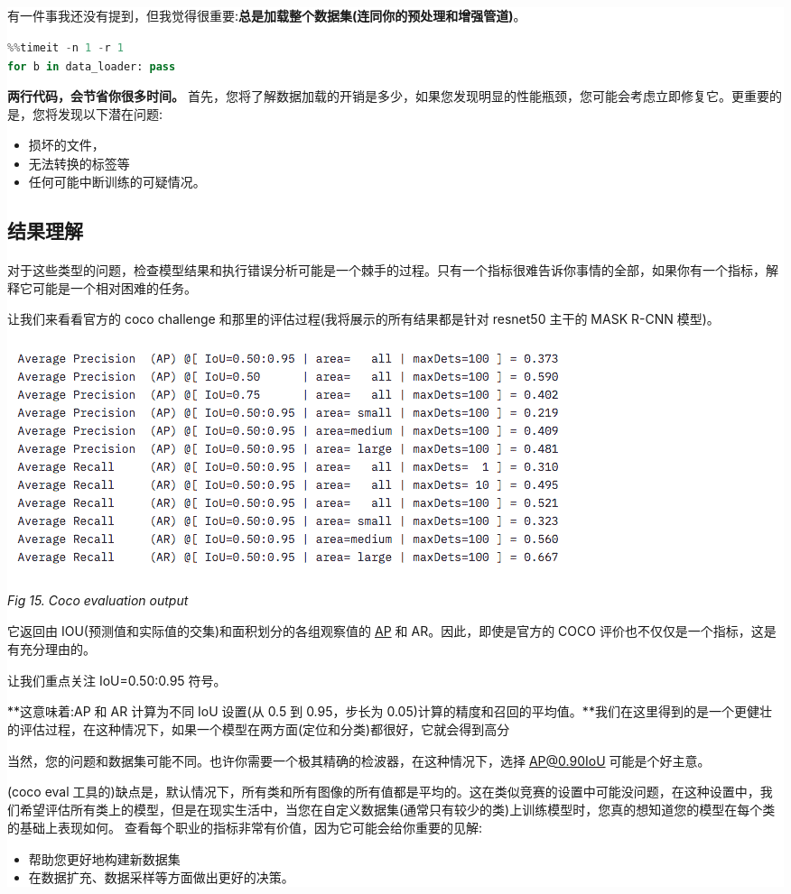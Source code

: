 有一件事我还没有提到，但我觉得很重要:**总是加载整个数据集(连同你的预处理和增强管道)**。

```py
%%timeit -n 1 -r 1
for b in data_loader: pass
```

**两行代码，会节省你很多时间。** 首先，您将了解数据加载的开销是多少，如果您发现明显的性能瓶颈，您可能会考虑立即修复它。更重要的是，您将发现以下潜在问题:

*   损坏的文件，
*   无法转换的标签等
*   任何可能中断训练的可疑情况。

## 结果理解

对于这些类型的问题，检查模型结果和执行错误分析可能是一个棘手的过程。只有一个指标很难告诉你事情的全部，如果你有一个指标，解释它可能是一个相对困难的任务。

让我们来看看官方的 coco challenge 和那里的评估过程(我将展示的所有结果都是针对 resnet50 主干的 MASK R-CNN 模型)。

![](img/4980a9798c78029546c3d48710bc0556.png)

*Fig 15\. Coco evaluation output*

它返回由 IOU(预测值和实际值的交集)和面积划分的各组观察值的 [AP](https://web.archive.org/web/20220926092339/https://medium.com/@jonathan_hui/map-mean-average-precision-for-object-detection-45c121a31173) 和 AR。因此，即使是官方的 COCO 评价也不仅仅是一个指标，这是有充分理由的。

让我们重点关注 IoU=0.50:0.95 符号。

**这意味着:AP 和 AR 计算为不同 IoU 设置(从 0.5 到 0.95，步长为 0.05)计算的精度和召回的平均值。**我们在这里得到的是一个更健壮的评估过程，在这种情况下，如果一个模型在两方面(定位和分类)都很好，它就会得到高分

当然，您的问题和数据集可能不同。也许你需要一个极其精确的检波器，在这种情况下，选择 AP@0.90IoU 可能是个好主意。

(coco eval 工具的)缺点是，默认情况下，所有类和所有图像的所有值都是平均的。这在类似竞赛的设置中可能没问题，在这种设置中，我们希望评估所有类上的模型，但是在现实生活中，当您在自定义数据集(通常只有较少的类)上训练模型时，您真的想知道您的模型在每个类的基础上表现如何。
查看每个职业的指标非常有价值，因为它可能会给你重要的见解:

*   帮助您更好地构建新数据集
*   在数据扩充、数据采样等方面做出更好的决策。
